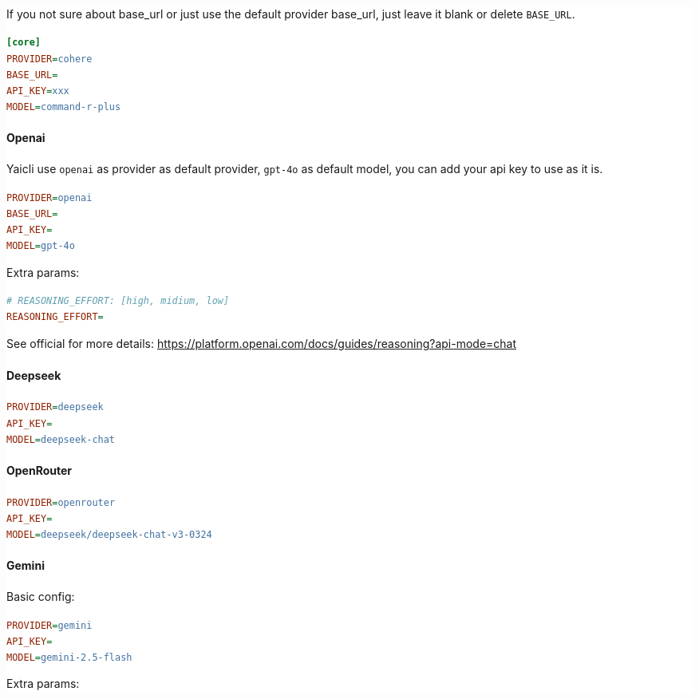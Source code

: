 If you not sure about base_url or just use the default provider base_url, just leave it blank or delete `BASE_URL`.

```ini
[core]
PROVIDER=cohere
BASE_URL=
API_KEY=xxx
MODEL=command-r-plus
```

#### Openai

Yaicli use `openai` as provider as default provider, `gpt-4o` as default model, you can add your api key to use as it is.

```ini
PROVIDER=openai
BASE_URL=
API_KEY=
MODEL=gpt-4o
```

Extra params:

```ini
# REASONING_EFFORT: [high, midium, low]
REASONING_EFFORT=
```

See official for more details: https://platform.openai.com/docs/guides/reasoning?api-mode=chat

#### Deepseek

```ini
PROVIDER=deepseek
API_KEY=
MODEL=deepseek-chat
```

#### OpenRouter

```ini
PROVIDER=openrouter
API_KEY=
MODEL=deepseek/deepseek-chat-v3-0324
```

#### Gemini

Basic config:

```ini
PROVIDER=gemini
API_KEY=
MODEL=gemini-2.5-flash
```

Extra params:
